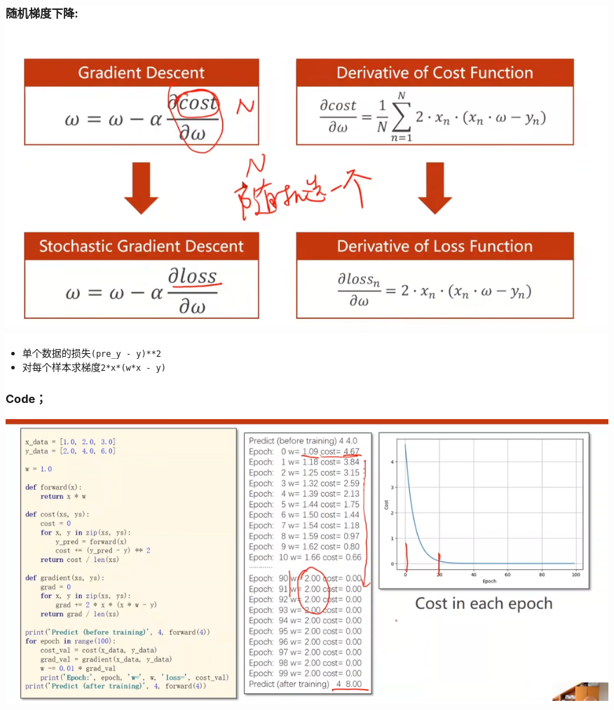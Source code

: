 

### 随机梯度下降:

![image-20240522090755658](assets/image-20240522090755658.png)

- 单个数据的损失`(pre_y - y)**2`
- 对每个样本求梯度`2*x*(w*x - y)`

### Code；

![image-20240522090231480](assets/image-20240522090231480.png)
